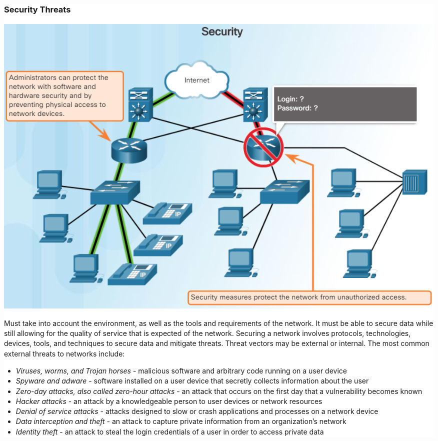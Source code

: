 ### Security Threats
![Network Security](netacad%20pictures/Network%20Security.png)

Must take into account the environment, as well as the tools and requirements of the network. It must be able to secure data while still allowing for the quality of service that is expected of the network. Securing a network involves protocols, technologies, devices, tools, and techniques to secure data and mitigate threats. Threat vectors may be external or internal. The most common external threats to networks include:

- _Viruses, worms, and Trojan horses_ - malicious software and arbitrary code running on a user device
- _Spyware and adware_ - software installed on a user device that secretly collects information about the user
- _Zero-day attacks, also called zero-hour attacks_ - an attack that occurs on the first day that a vulnerability becomes known
- _Hacker attacks_ - an attack by a knowledgeable person to user devices or network resources
- _Denial of service attacks_ - attacks designed to slow or crash applications and processes on a network device
- _Data interception and theft_ - an attack to capture private information from an organization’s network
- _Identity theft_ - an attack to steal the login credentials of a user in order to access private data
